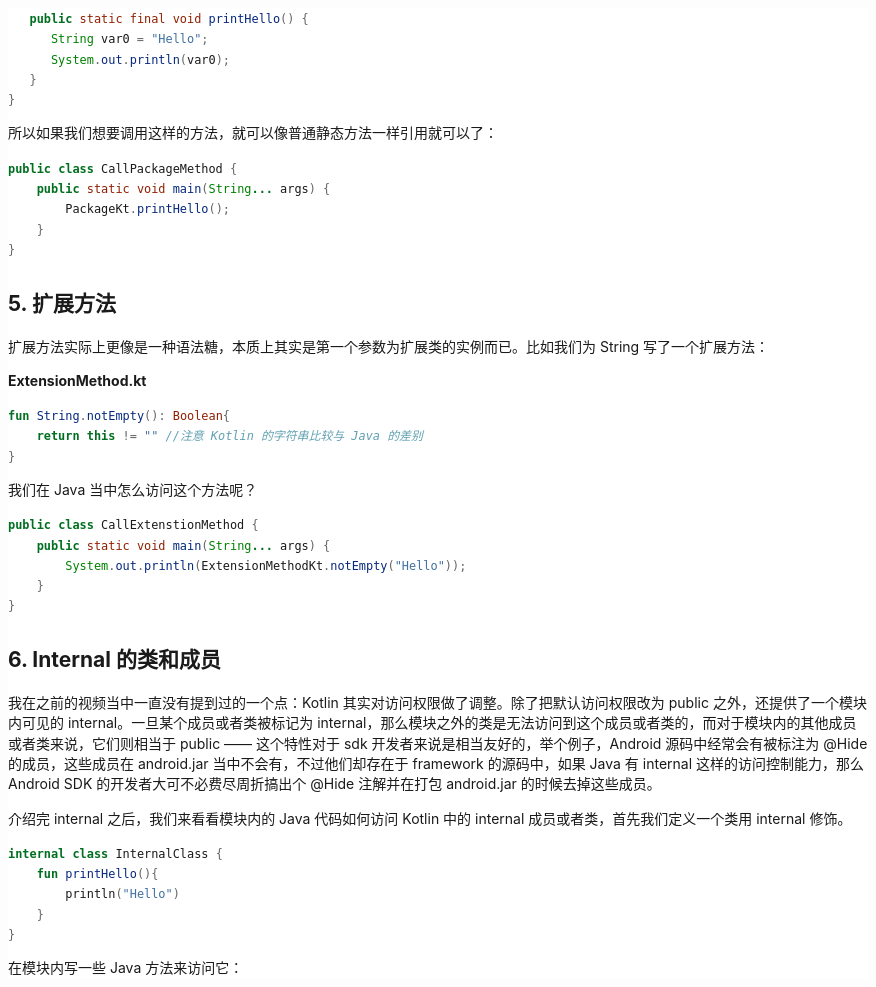 ```java
   public static final void printHello() {
      String var0 = "Hello";
      System.out.println(var0);
   }
}
```
所以如果我们想要调用这样的方法，就可以像普通静态方法一样引用就可以了：

```java
public class CallPackageMethod {
    public static void main(String... args) {
        PackageKt.printHello();
    }
}
```

## 5. 扩展方法

扩展方法实际上更像是一种语法糖，本质上其实是第一个参数为扩展类的实例而已。比如我们为 String 写了一个扩展方法：

**ExtensionMethod.kt**

```kotlin
fun String.notEmpty(): Boolean{
    return this != "" //注意 Kotlin 的字符串比较与 Java 的差别
}
```

我们在 Java 当中怎么访问这个方法呢？

```java
public class CallExtenstionMethod {
    public static void main(String... args) {
        System.out.println(ExtensionMethodKt.notEmpty("Hello"));
    }
}
```


## 6. Internal 的类和成员

我在之前的视频当中一直没有提到过的一个点：Kotlin 其实对访问权限做了调整。除了把默认访问权限改为 public 之外，还提供了一个模块内可见的 internal。一旦某个成员或者类被标记为 internal，那么模块之外的类是无法访问到这个成员或者类的，而对于模块内的其他成员或者类来说，它们则相当于 public —— 这个特性对于 sdk 开发者来说是相当友好的，举个例子，Android 源码中经常会有被标注为 @Hide 的成员，这些成员在 android.jar 当中不会有，不过他们却存在于 framework 的源码中，如果 Java 有 internal 这样的访问控制能力，那么 Android SDK 的开发者大可不必费尽周折搞出个 @Hide 注解并在打包 android.jar 的时候去掉这些成员。

介绍完 internal 之后，我们来看看模块内的 Java 代码如何访问 Kotlin 中的 internal 成员或者类，首先我们定义一个类用 internal 修饰。

```kotlin
internal class InternalClass {
    fun printHello(){
        println("Hello")
    }
}
```
在模块内写一些 Java 方法来访问它：
